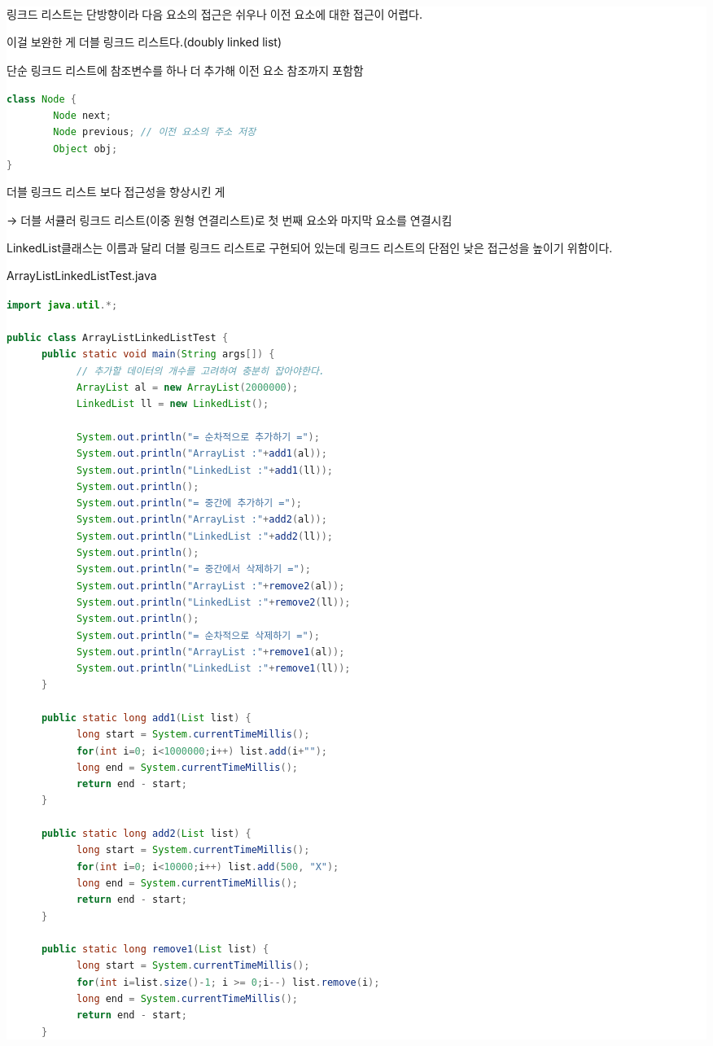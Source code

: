 링크드 리스트는 단방향이라 다음 요소의 접근은 쉬우나 이전 요소에 대한 접근이 어렵다.

이걸 보완한 게 더블 링크드 리스트다.(doubly linked list)

단순 링크드 리스트에 참조변수를 하나 더 추가해 이전 요소 참조까지 포함함

```java
class Node {
		Node next;
		Node previous; // 이전 요소의 주소 저장
		Object obj;
}
```

더블 링크드 리스트 보다 접근성을 향상시킨 게

→ 더블 서큘러 링크드 리스트(이중 원형 연결리스트)로 첫 번째 요소와 마지막 요소를 연결시킴

LinkedList클래스는 이름과 달리 더블 링크드 리스트로 구현되어 있는데 링크드 리스트의 단점인 낮은 접근성을 높이기 위함이다.

ArrayListLinkedListTest.java

```java
import java.util.*; 

public class ArrayListLinkedListTest { 
      public static void main(String args[]) { 
            // 추가할 데이터의 개수를 고려하여 충분히 잡아야한다.
            ArrayList al = new ArrayList(2000000);
            LinkedList ll = new LinkedList(); 

            System.out.println("= 순차적으로 추가하기 ="); 
            System.out.println("ArrayList :"+add1(al)); 
            System.out.println("LinkedList :"+add1(ll)); 
            System.out.println(); 
            System.out.println("= 중간에 추가하기 ="); 
            System.out.println("ArrayList :"+add2(al)); 
            System.out.println("LinkedList :"+add2(ll)); 
            System.out.println(); 
            System.out.println("= 중간에서 삭제하기 ="); 
            System.out.println("ArrayList :"+remove2(al)); 
            System.out.println("LinkedList :"+remove2(ll)); 
            System.out.println(); 
            System.out.println("= 순차적으로 삭제하기 ="); 
            System.out.println("ArrayList :"+remove1(al)); 
            System.out.println("LinkedList :"+remove1(ll)); 
      } 

      public static long add1(List list) { 
            long start = System.currentTimeMillis(); 
            for(int i=0; i<1000000;i++) list.add(i+""); 
            long end = System.currentTimeMillis(); 
            return end - start; 
      } 

      public static long add2(List list) { 
            long start = System.currentTimeMillis(); 
            for(int i=0; i<10000;i++) list.add(500, "X"); 
            long end = System.currentTimeMillis(); 
            return end - start; 
      } 

      public static long remove1(List list) { 
            long start = System.currentTimeMillis(); 
            for(int i=list.size()-1; i >= 0;i--) list.remove(i); 
            long end = System.currentTimeMillis(); 
            return end - start; 
      } 
```